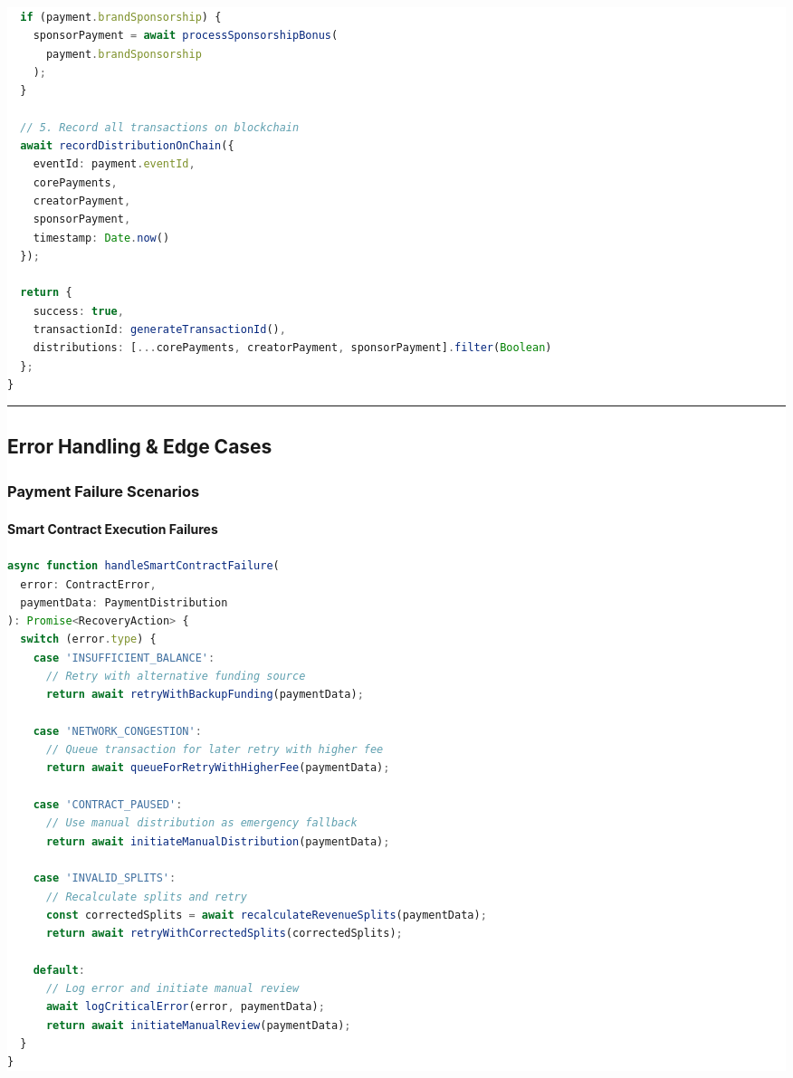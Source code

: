 ```typescript
  if (payment.brandSponsorship) {
    sponsorPayment = await processSponsorshipBonus(
      payment.brandSponsorship
    );
  }
  
  // 5. Record all transactions on blockchain
  await recordDistributionOnChain({
    eventId: payment.eventId,
    corePayments,
    creatorPayment,
    sponsorPayment,
    timestamp: Date.now()
  });
  
  return {
    success: true,
    transactionId: generateTransactionId(),
    distributions: [...corePayments, creatorPayment, sponsorPayment].filter(Boolean)
  };
}
```

---

## Error Handling & Edge Cases

### Payment Failure Scenarios

#### Smart Contract Execution Failures
```typescript
async function handleSmartContractFailure(
  error: ContractError,
  paymentData: PaymentDistribution
): Promise<RecoveryAction> {
  switch (error.type) {
    case 'INSUFFICIENT_BALANCE':
      // Retry with alternative funding source
      return await retryWithBackupFunding(paymentData);
      
    case 'NETWORK_CONGESTION':
      // Queue transaction for later retry with higher fee
      return await queueForRetryWithHigherFee(paymentData);
      
    case 'CONTRACT_PAUSED':
      // Use manual distribution as emergency fallback
      return await initiateManualDistribution(paymentData);
      
    case 'INVALID_SPLITS':
      // Recalculate splits and retry
      const correctedSplits = await recalculateRevenueSplits(paymentData);
      return await retryWithCorrectedSplits(correctedSplits);
      
    default:
      // Log error and initiate manual review
      await logCriticalError(error, paymentData);
      return await initiateManualReview(paymentData);
  }
}
```
